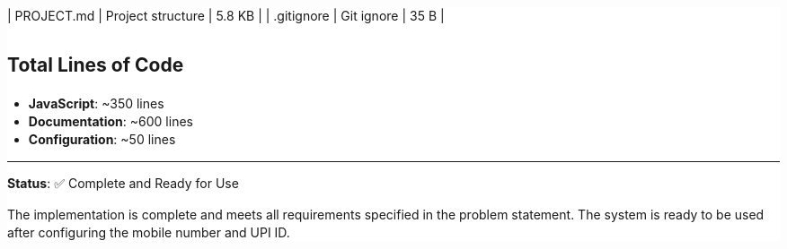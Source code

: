 | PROJECT.md | Project structure | 5.8 KB |
| .gitignore | Git ignore | 35 B |

## Total Lines of Code

- **JavaScript**: ~350 lines
- **Documentation**: ~600 lines
- **Configuration**: ~50 lines

---

**Status**: ✅ Complete and Ready for Use

The implementation is complete and meets all requirements specified in the problem statement. The system is ready to be used after configuring the mobile number and UPI ID.

